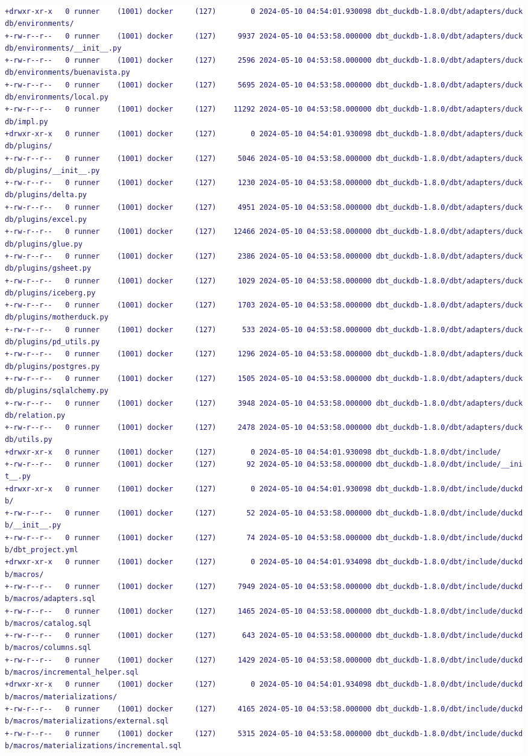 ```diff
+drwxr-xr-x   0 runner    (1001) docker     (127)        0 2024-05-10 04:54:01.930098 dbt_duckdb-1.8.0/dbt/adapters/duckdb/environments/
+-rw-r--r--   0 runner    (1001) docker     (127)     9937 2024-05-10 04:53:58.000000 dbt_duckdb-1.8.0/dbt/adapters/duckdb/environments/__init__.py
+-rw-r--r--   0 runner    (1001) docker     (127)     2596 2024-05-10 04:53:58.000000 dbt_duckdb-1.8.0/dbt/adapters/duckdb/environments/buenavista.py
+-rw-r--r--   0 runner    (1001) docker     (127)     5695 2024-05-10 04:53:58.000000 dbt_duckdb-1.8.0/dbt/adapters/duckdb/environments/local.py
+-rw-r--r--   0 runner    (1001) docker     (127)    11292 2024-05-10 04:53:58.000000 dbt_duckdb-1.8.0/dbt/adapters/duckdb/impl.py
+drwxr-xr-x   0 runner    (1001) docker     (127)        0 2024-05-10 04:54:01.930098 dbt_duckdb-1.8.0/dbt/adapters/duckdb/plugins/
+-rw-r--r--   0 runner    (1001) docker     (127)     5046 2024-05-10 04:53:58.000000 dbt_duckdb-1.8.0/dbt/adapters/duckdb/plugins/__init__.py
+-rw-r--r--   0 runner    (1001) docker     (127)     1230 2024-05-10 04:53:58.000000 dbt_duckdb-1.8.0/dbt/adapters/duckdb/plugins/delta.py
+-rw-r--r--   0 runner    (1001) docker     (127)     4951 2024-05-10 04:53:58.000000 dbt_duckdb-1.8.0/dbt/adapters/duckdb/plugins/excel.py
+-rw-r--r--   0 runner    (1001) docker     (127)    12466 2024-05-10 04:53:58.000000 dbt_duckdb-1.8.0/dbt/adapters/duckdb/plugins/glue.py
+-rw-r--r--   0 runner    (1001) docker     (127)     2386 2024-05-10 04:53:58.000000 dbt_duckdb-1.8.0/dbt/adapters/duckdb/plugins/gsheet.py
+-rw-r--r--   0 runner    (1001) docker     (127)     1029 2024-05-10 04:53:58.000000 dbt_duckdb-1.8.0/dbt/adapters/duckdb/plugins/iceberg.py
+-rw-r--r--   0 runner    (1001) docker     (127)     1703 2024-05-10 04:53:58.000000 dbt_duckdb-1.8.0/dbt/adapters/duckdb/plugins/motherduck.py
+-rw-r--r--   0 runner    (1001) docker     (127)      533 2024-05-10 04:53:58.000000 dbt_duckdb-1.8.0/dbt/adapters/duckdb/plugins/pd_utils.py
+-rw-r--r--   0 runner    (1001) docker     (127)     1296 2024-05-10 04:53:58.000000 dbt_duckdb-1.8.0/dbt/adapters/duckdb/plugins/postgres.py
+-rw-r--r--   0 runner    (1001) docker     (127)     1505 2024-05-10 04:53:58.000000 dbt_duckdb-1.8.0/dbt/adapters/duckdb/plugins/sqlalchemy.py
+-rw-r--r--   0 runner    (1001) docker     (127)     3948 2024-05-10 04:53:58.000000 dbt_duckdb-1.8.0/dbt/adapters/duckdb/relation.py
+-rw-r--r--   0 runner    (1001) docker     (127)     2478 2024-05-10 04:53:58.000000 dbt_duckdb-1.8.0/dbt/adapters/duckdb/utils.py
+drwxr-xr-x   0 runner    (1001) docker     (127)        0 2024-05-10 04:54:01.930098 dbt_duckdb-1.8.0/dbt/include/
+-rw-r--r--   0 runner    (1001) docker     (127)       92 2024-05-10 04:53:58.000000 dbt_duckdb-1.8.0/dbt/include/__init__.py
+drwxr-xr-x   0 runner    (1001) docker     (127)        0 2024-05-10 04:54:01.930098 dbt_duckdb-1.8.0/dbt/include/duckdb/
+-rw-r--r--   0 runner    (1001) docker     (127)       52 2024-05-10 04:53:58.000000 dbt_duckdb-1.8.0/dbt/include/duckdb/__init__.py
+-rw-r--r--   0 runner    (1001) docker     (127)       74 2024-05-10 04:53:58.000000 dbt_duckdb-1.8.0/dbt/include/duckdb/dbt_project.yml
+drwxr-xr-x   0 runner    (1001) docker     (127)        0 2024-05-10 04:54:01.934098 dbt_duckdb-1.8.0/dbt/include/duckdb/macros/
+-rw-r--r--   0 runner    (1001) docker     (127)     7949 2024-05-10 04:53:58.000000 dbt_duckdb-1.8.0/dbt/include/duckdb/macros/adapters.sql
+-rw-r--r--   0 runner    (1001) docker     (127)     1465 2024-05-10 04:53:58.000000 dbt_duckdb-1.8.0/dbt/include/duckdb/macros/catalog.sql
+-rw-r--r--   0 runner    (1001) docker     (127)      643 2024-05-10 04:53:58.000000 dbt_duckdb-1.8.0/dbt/include/duckdb/macros/columns.sql
+-rw-r--r--   0 runner    (1001) docker     (127)     1429 2024-05-10 04:53:58.000000 dbt_duckdb-1.8.0/dbt/include/duckdb/macros/incremental_helper.sql
+drwxr-xr-x   0 runner    (1001) docker     (127)        0 2024-05-10 04:54:01.934098 dbt_duckdb-1.8.0/dbt/include/duckdb/macros/materializations/
+-rw-r--r--   0 runner    (1001) docker     (127)     4165 2024-05-10 04:53:58.000000 dbt_duckdb-1.8.0/dbt/include/duckdb/macros/materializations/external.sql
+-rw-r--r--   0 runner    (1001) docker     (127)     5315 2024-05-10 04:53:58.000000 dbt_duckdb-1.8.0/dbt/include/duckdb/macros/materializations/incremental.sql
```